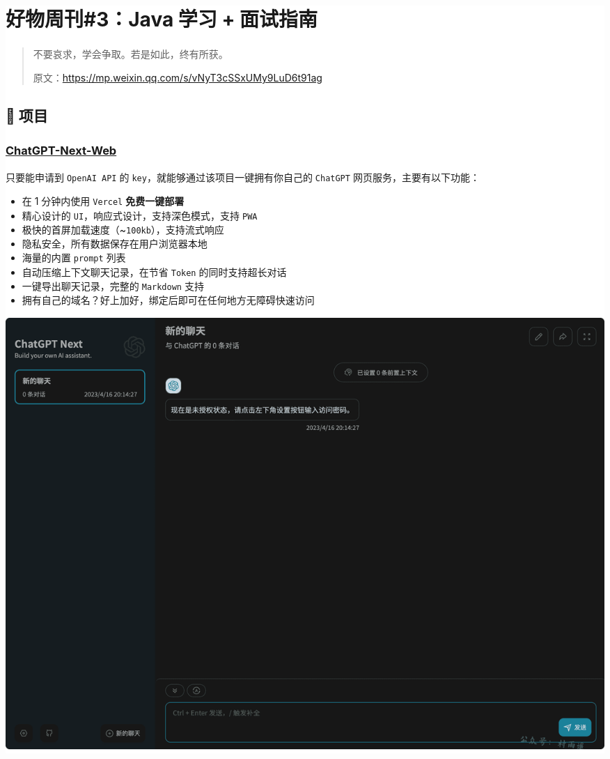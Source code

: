 # 好物周刊#3：Java 学习 + 面试指南


> 不要哀求，学会争取。若是如此，终有所获。
> 
> 原文：https://mp.weixin.qq.com/s/vNyT3cSSxUMy9LuD6t91ag


## 🎈 项目

### [ChatGPT-Next-Web](https://github.com/Yidadaa/ChatGPT-Next-Web)

只要能申请到 `OpenAI API` 的 `key`，就能够通过该项目一键拥有你自己的 `ChatGPT` 网页服务，主要有以下功能：

-   在 1 分钟内使用 `Vercel` **免费一键部署**
-   精心设计的 `UI`，响应式设计，支持深色模式，支持 `PWA`
-   极快的首屏加载速度（~`100kb`），支持流式响应
-   隐私安全，所有数据保存在用户浏览器本地
-   海量的内置 `prompt` 列表
-   自动压缩上下文聊天记录，在节省 `Token` 的同时支持超长对话
-   一键导出聊天记录，完整的 `Markdown` 支持
-   拥有自己的域名？好上加好，绑定后即可在任何地方无障碍快速访问

![](assets/chatgpt-next-web-20230810213554744.png)
